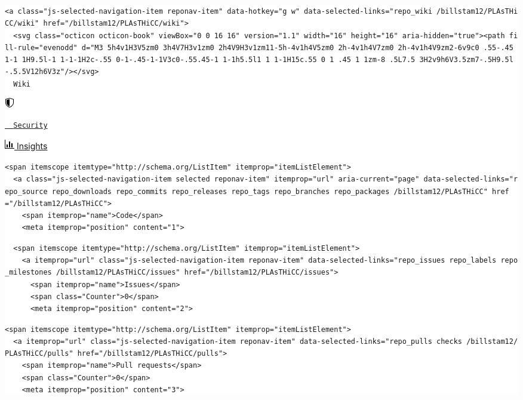     <a class="js-selected-navigation-item reponav-item" data-hotkey="g w" data-selected-links="repo_wiki /billstam12/PLAsTHiCC/wiki" href="/billstam12/PLAsTHiCC/wiki">
      <svg class="octicon octicon-book" viewBox="0 0 16 16" version="1.1" width="16" height="16" aria-hidden="true"><path fill-rule="evenodd" d="M3 5h4v1H3V5zm0 3h4V7H3v1zm0 2h4V9H3v1zm11-5h-4v1h4V5zm0 2h-4v1h4V7zm0 2h-4v1h4V9zm2-6v9c0 .55-.45 1-1 1H9.5l-1 1-1-1H2c-.55 0-1-.45-1-1V3c0-.55.45-1 1-1h5.5l1 1 1-1H15c.55 0 1 .45 1 1zm-8 .5L7.5 3H2v9h6V3.5zm7-.5H9.5l-.5.5V12h6V3z"/></svg>
      Wiki
</a>
    <a data-skip-pjax="true" class="js-selected-navigation-item reponav-item" data-selected-links="security alerts policy /billstam12/PLAsTHiCC/security/advisories" href="/billstam12/PLAsTHiCC/security/advisories">
      <svg xmlns="http://www.w3.org/2000/svg" viewBox="0 0 16 16" class="octicon" height="16px" width="16px">
    <path fill-rule="evenodd" clip-rule="evenodd" d="M1 2l7-2 7 2v6.02C15 12.69 9.69 16 8 16c-1.69 0-7-3.31-7-7.98V2zm1 .75L8 1l6 1.75v5.268C14 12.104 9.45 15 8 15c-1.45 0-6-2.896-6-6.982V2.75z"></path>
    <path d="M3 3.5L8 2v12c-1.207 0-5-2.482-5-5.985V3.5z"></path>
</svg>

      Security
</a>
    <a class="js-selected-navigation-item reponav-item" data-selected-links="repo_graphs repo_contributors dependency_graph pulse people /billstam12/PLAsTHiCC/pulse" href="/billstam12/PLAsTHiCC/pulse">
      <svg class="octicon octicon-graph" viewBox="0 0 16 16" version="1.1" width="16" height="16" aria-hidden="true"><path fill-rule="evenodd" d="M16 14v1H0V0h1v14h15zM5 13H3V8h2v5zm4 0H7V3h2v10zm4 0h-2V6h2v7z"/></svg>
      Insights
</a>

</nav>

  <div class="reponav-wrapper reponav-small d-lg-none">
  <nav class="reponav js-reponav text-center no-wrap"
       itemscope
       itemtype="http://schema.org/BreadcrumbList">

    <span itemscope itemtype="http://schema.org/ListItem" itemprop="itemListElement">
      <a class="js-selected-navigation-item selected reponav-item" itemprop="url" aria-current="page" data-selected-links="repo_source repo_downloads repo_commits repo_releases repo_tags repo_branches repo_packages /billstam12/PLAsTHiCC" href="/billstam12/PLAsTHiCC">
        <span itemprop="name">Code</span>
        <meta itemprop="position" content="1">
</a>    </span>

      <span itemscope itemtype="http://schema.org/ListItem" itemprop="itemListElement">
        <a itemprop="url" class="js-selected-navigation-item reponav-item" data-selected-links="repo_issues repo_labels repo_milestones /billstam12/PLAsTHiCC/issues" href="/billstam12/PLAsTHiCC/issues">
          <span itemprop="name">Issues</span>
          <span class="Counter">0</span>
          <meta itemprop="position" content="2">
</a>      </span>

    <span itemscope itemtype="http://schema.org/ListItem" itemprop="itemListElement">
      <a itemprop="url" class="js-selected-navigation-item reponav-item" data-selected-links="repo_pulls checks /billstam12/PLAsTHiCC/pulls" href="/billstam12/PLAsTHiCC/pulls">
        <span itemprop="name">Pull requests</span>
        <span class="Counter">0</span>
        <meta itemprop="position" content="3">
</a>    </span>
